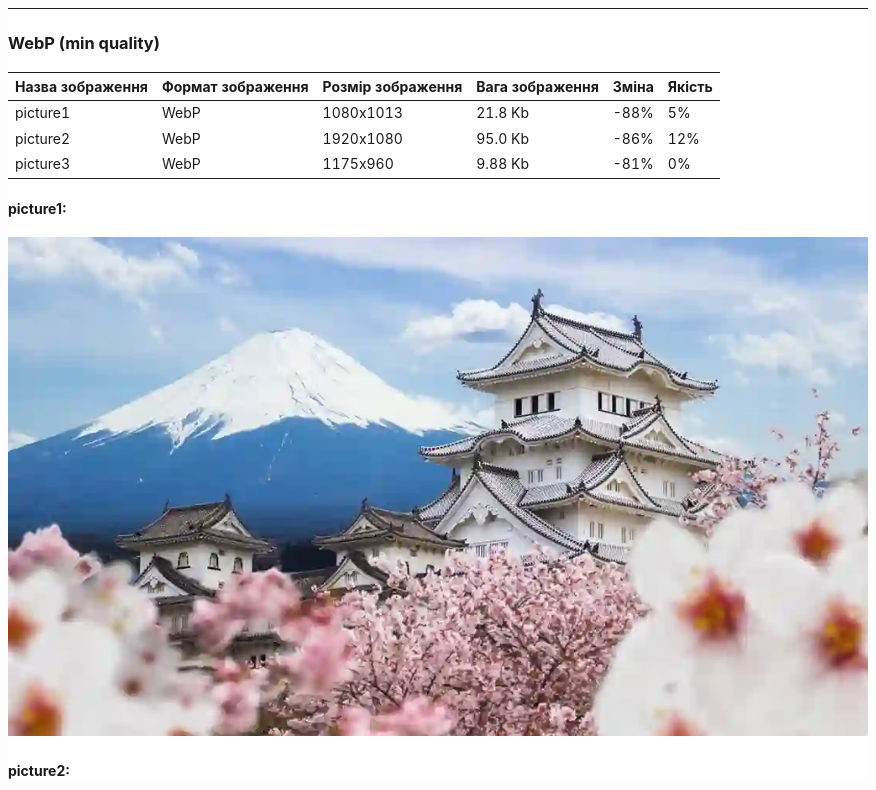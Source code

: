 
--- 

### WebP (min quality)

| Назва зображення | Формат зображення | Розмір зображення | Вага зображення | Зміна | Якість |
|------------------|-------------------|-------------------|-----------------|-------|--------|
| picture1         | WebP              | 1080x1013        | 21.8 Kb         | -88%  | 5%    |
| picture2         | WebP              | 1920x1080        | 95.0 Kb         | -86%  | 12%  |
| picture3         | WebP              | 1175x960          | 9.88 Kb         | -81%  | 0%    |

#### picture1:
![picture1](images/lossy/Webp/min/picture1.webp "Picture 1")

#### picture2: